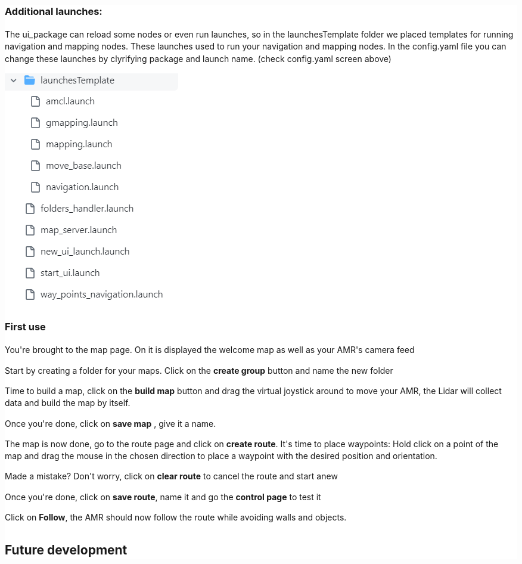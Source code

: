 ### **Additional launches:**

The ui_package can reload some nodes or even run launches, so in the launchesTemplate folder we placed templates for running navigation and mapping nodes. These launches used to run your navigation and mapping nodes. In the config.yaml file you can change these launches by clyrifying package and launch name. (check config.yaml screen above)

![Launches](images/launch_struct.png "Launch")

### **First use**

You're brought to the map page. On it is displayed the welcome map as well as your AMR's camera feed

Start by creating a folder for your maps. Click on the **create group** button and name the new folder

Time to build a map, click on the **build map** button and drag the virtual joystick around to move your AMR, the Lidar will collect data and build the map by itself.

Once you're done, click on **save map** , give it a name.

The map is now done, go to the route page and click on **create route**. It's time to place waypoints: Hold click on a point of the map and drag the mouse in the chosen direction to place a waypoint with the desired position and orientation.

Made a mistake? Don't worry, click on **clear route** to cancel the route and start anew

Once you're done, click on **save route**, name it and go the **control page** to test it

Click on **Follow**, the AMR should now follow the route while avoiding walls and objects.

**Future development**
----------------------
